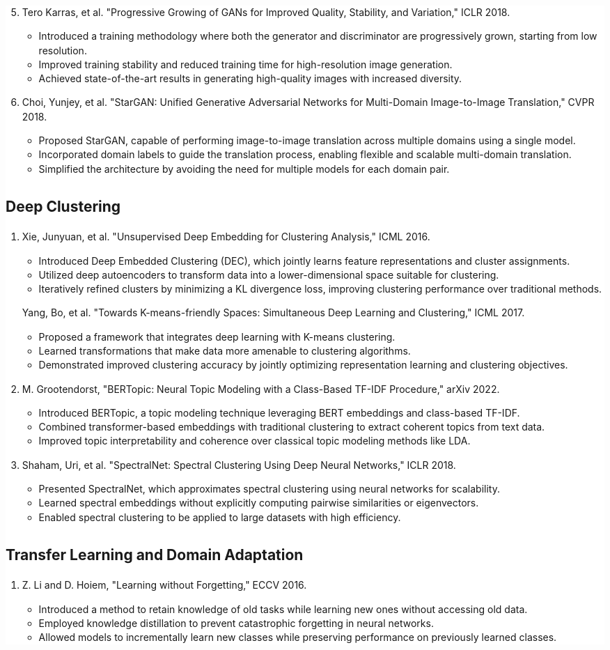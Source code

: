 5. Tero Karras, et al. "Progressive Growing of GANs for Improved Quality, Stability, and Variation," ICLR 2018.

    - Introduced a training methodology where both the generator and discriminator are progressively grown, starting from low resolution.
    - Improved training stability and reduced training time for high-resolution image generation.
    - Achieved state-of-the-art results in generating high-quality images with increased diversity.

6. Choi, Yunjey, et al. "StarGAN: Unified Generative Adversarial Networks for Multi-Domain Image-to-Image Translation," CVPR 2018.
    - Proposed StarGAN, capable of performing image-to-image translation across multiple domains using a single model.
    - Incorporated domain labels to guide the translation process, enabling flexible and scalable multi-domain translation.
    - Simplified the architecture by avoiding the need for multiple models for each domain pair.

## Deep Clustering

1. Xie, Junyuan, et al. "Unsupervised Deep Embedding for Clustering Analysis," ICML 2016.

    - Introduced Deep Embedded Clustering (DEC), which jointly learns feature representations and cluster assignments.
    - Utilized deep autoencoders to transform data into a lower-dimensional space suitable for clustering.
    - Iteratively refined clusters by minimizing a KL divergence loss, improving clustering performance over traditional methods.

    Yang, Bo, et al. "Towards K-means-friendly Spaces: Simultaneous Deep Learning and Clustering," ICML 2017.

    - Proposed a framework that integrates deep learning with K-means clustering.
    - Learned transformations that make data more amenable to clustering algorithms.
    - Demonstrated improved clustering accuracy by jointly optimizing representation learning and clustering objectives.

2. M. Grootendorst, "BERTopic: Neural Topic Modeling with a Class-Based TF-IDF Procedure," arXiv 2022.

    - Introduced BERTopic, a topic modeling technique leveraging BERT embeddings and class-based TF-IDF.
    - Combined transformer-based embeddings with traditional clustering to extract coherent topics from text data.
    - Improved topic interpretability and coherence over classical topic modeling methods like LDA.

3. Shaham, Uri, et al. "SpectralNet: Spectral Clustering Using Deep Neural Networks," ICLR 2018.
    - Presented SpectralNet, which approximates spectral clustering using neural networks for scalability.
    - Learned spectral embeddings without explicitly computing pairwise similarities or eigenvectors.
    - Enabled spectral clustering to be applied to large datasets with high efficiency.

## Transfer Learning and Domain Adaptation

1. Z. Li and D. Hoiem, "Learning without Forgetting," ECCV 2016.

    - Introduced a method to retain knowledge of old tasks while learning new ones without accessing old data.
    - Employed knowledge distillation to prevent catastrophic forgetting in neural networks.
    - Allowed models to incrementally learn new classes while preserving performance on previously learned classes.
